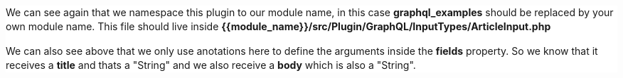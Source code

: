 We can see again that we namespace this plugin to our module name, in this case **graphql_examples** should be replaced by your own module name. This file should live inside **{{module_name}}/src/Plugin/GraphQL/InputTypes/ArticleInput.php**

We can also see above that we only use anotations here to define the arguments inside the **fields** property. So we know that it receives a **title** and thats a "String" and we also receive a **body** which is also a "String".
